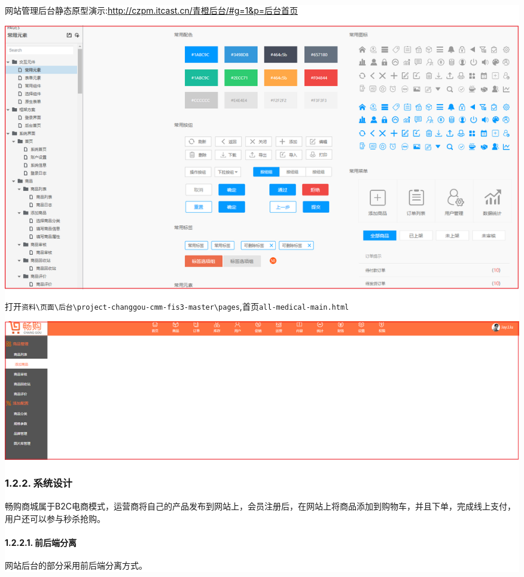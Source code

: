 

网站管理后台静态原型演示:http://czpm.itcast.cn/青橙后台/#g=1&p=后台首页

![1559112046165](./image/1559112046165.png)

打开`资料\页面\后台\project-changgou-cmm-fis3-master\pages`,首页`all-medical-main.html`

![1559111970498](./image/1559111970498.png)



### 1.2.2. 系统设计

畅购商城属于B2C电商模式，运营商将自己的产品发布到网站上，会员注册后，在网站上将商品添加到购物车，并且下单，完成线上支付，用户还可以参与秒杀抢购。



#### 1.2.2.1. 前后端分离

网站后台的部分采用前后端分离方式。
